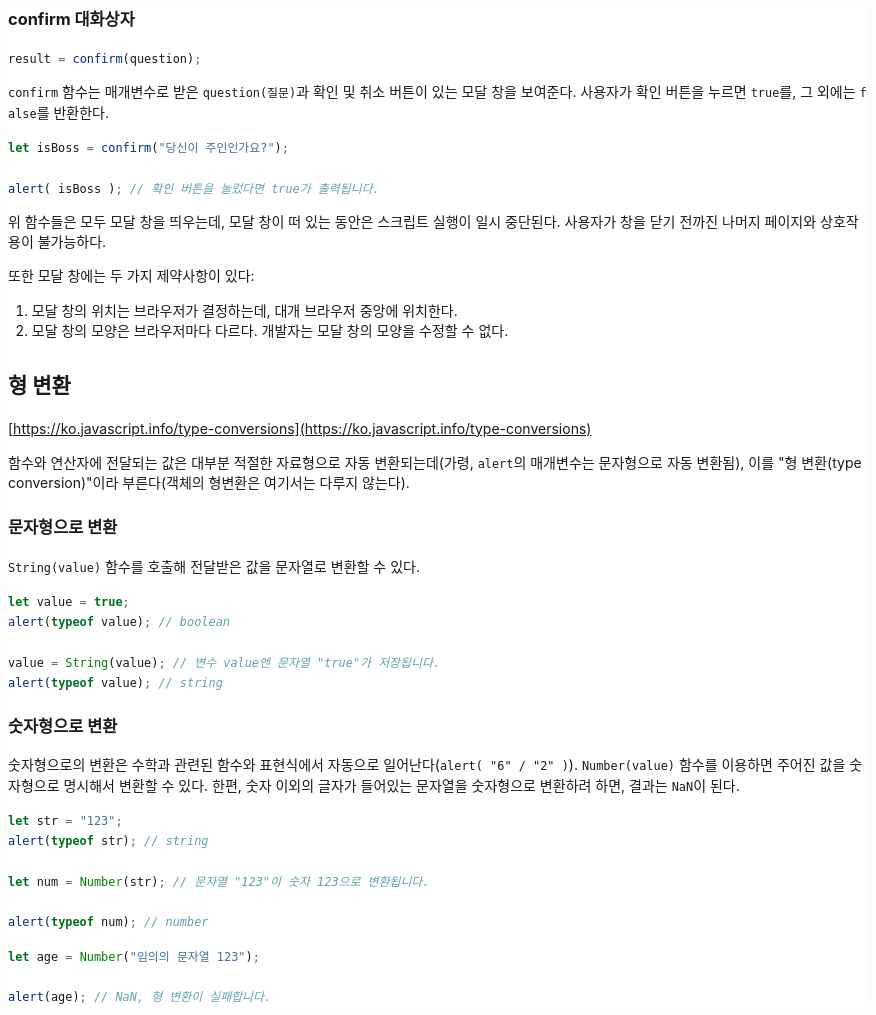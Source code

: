 ### confirm 대화상자

```js
result = confirm(question);
```

`confirm` 함수는 매개변수로 받은 `question(질문)`과 확인 및 취소 버튼이 있는 모달 창을 보여준다. 사용자가 확인 버튼을 누르면 `true`를, 그 외에는 `false`를 반환한다.

```js
let isBoss = confirm("당신이 주인인가요?");

alert( isBoss ); // 확인 버튼을 눌렀다면 true가 출력됩니다.
```

위 함수들은 모두 모달 창을 띄우는데, 모달 창이 떠 있는 동안은 스크립트 실행이 일시 중단된다. 사용자가 창을 닫기 전까진 나머지 페이지와 상호작용이 불가능하다.

또한 모달 창에는 두 가지 제약사항이 있다:

1. 모달 창의 위치는 브라우저가 결정하는데, 대개 브라우저 중앙에 위치한다.
2. 모달 창의 모양은 브라우저마다 다르다. 개발자는 모달 창의 모양을 수정할 수 없다.

## 형 변환

[https://ko.javascript.info/type-conversions](https://ko.javascript.info/type-conversions)

함수와 연산자에 전달되는 값은 대부분 적절한 자료형으로 자동 변환되는데(가령, `alert`의 매개변수는 문자형으로 자동 변환됨), 이를 "형 변환(type conversion)"이라 부른다(객체의 형변환은 여기서는 다루지 않는다).

### 문자형으로 변환

`String(value)` 함수를 호출해 전달받은 값을 문자열로 변환할 수 있다.

```js
let value = true;
alert(typeof value); // boolean

value = String(value); // 변수 value엔 문자열 "true"가 저장됩니다.
alert(typeof value); // string
```

### 숫자형으로 변환

숫자형으로의 변환은 수학과 관련된 함수와 표현식에서 자동으로 일어난다(`alert( "6" / "2" )`). `Number(value)` 함수를 이용하면 주어진 값을 숫자형으로 명시해서 변환할 수 있다. 한편, 숫자 이외의 글자가 들어있는 문자열을 숫자형으로 변환하려 하면, 결과는 `NaN`이 된다.

```js
let str = "123";
alert(typeof str); // string

let num = Number(str); // 문자열 "123"이 숫자 123으로 변환됩니다.

alert(typeof num); // number
```

```js
let age = Number("임의의 문자열 123");

alert(age); // NaN, 형 변환이 실패합니다.
```
